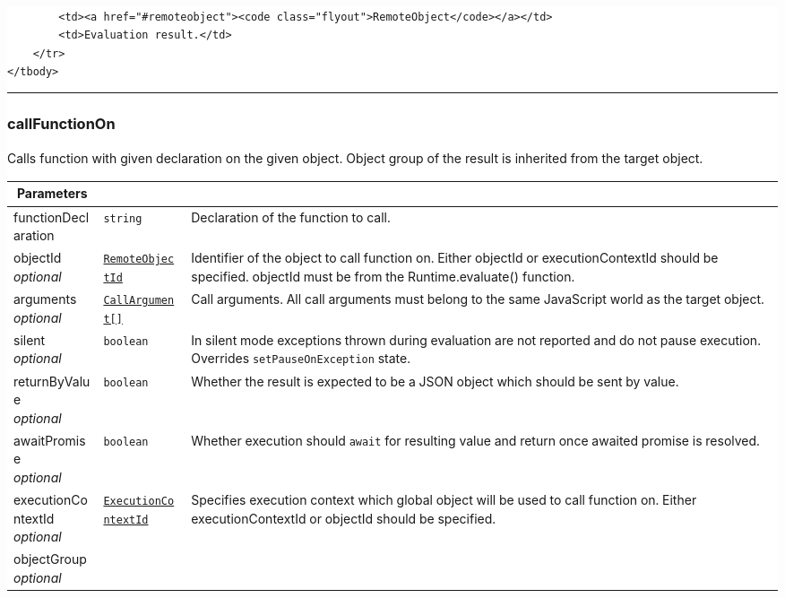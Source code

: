             <td><a href="#remoteobject"><code class="flyout">RemoteObject</code></a></td>
            <td>Evaluation result.</td>
        </tr>
    </tbody>
</table>
</p>

---

### callFunctionOn
Calls function with given declaration on the given object. Object group of the result is inherited from the target object.

<table>
    <thead>
        <tr>
            <th>Parameters</th>
            <th></th>
            <th></th>
        </tr>
    </thead>
    <tbody>
        <tr>
            <td>functionDeclaration</td>
            <td><code class="flyout">string</code></td>
            <td>Declaration of the function to call.</td>
        </tr>
        <tr>
            <td>objectId <br/> <i>optional</i></td>
            <td><a href="#remoteobjectid"><code class="flyout">RemoteObjectId</code></a></td>
            <td>Identifier of the object to call function on. Either objectId or executionContextId should be specified.  objectId must be from the Runtime.evaluate() function.</td>
        </tr>
        <tr>
            <td>arguments <br/> <i>optional</i></td>
            <td><a href="#callargument"><code class="flyout">CallArgument[]</code></a></td>
            <td>Call arguments. All call arguments must belong to the same JavaScript world as the target object.</td>
        </tr>
        <tr>
            <td>silent <br/> <i>optional</i></td>
            <td><code class="flyout">boolean</code></td>
            <td>In silent mode exceptions thrown during evaluation are not reported and do not pause execution. Overrides <code>setPauseOnException</code> state.</td>
        </tr>
        <tr>
            <td>returnByValue <br/> <i>optional</i></td>
            <td><code class="flyout">boolean</code></td>
            <td>Whether the result is expected to be a JSON object which should be sent by value.</td>
        </tr>
        <tr>
            <td>awaitPromise <br/> <i>optional</i></td>
            <td><code class="flyout">boolean</code></td>
            <td>Whether execution should <code>await</code> for resulting value and return once awaited promise is resolved.</td>
        </tr>
        <tr>
            <td>executionContextId <br/> <i>optional</i></td>
            <td><a href="#executioncontextid"><code class="flyout">ExecutionContextId</code></a></td>
            <td>Specifies execution context which global object will be used to call function on. Either
executionContextId or objectId should be specified.</td>
        </tr>
        <tr>
            <td>objectGroup <br/> <i>optional</i></td>